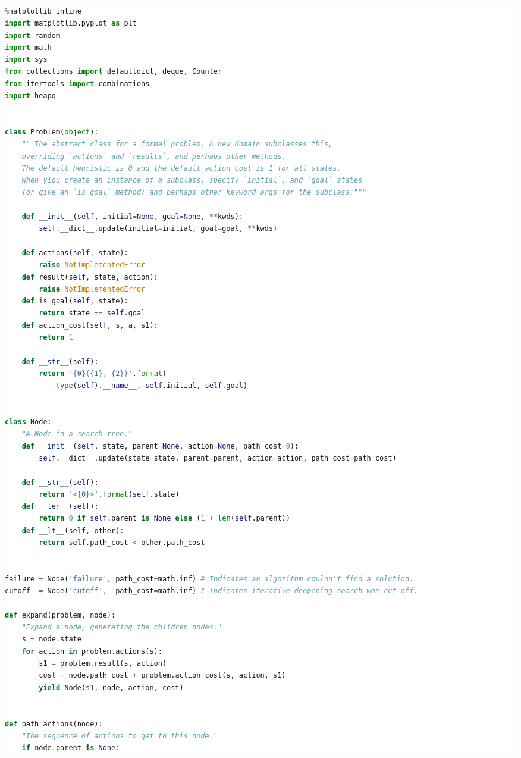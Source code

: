 
```python
%matplotlib inline
import matplotlib.pyplot as plt
import random
import math
import sys
from collections import defaultdict, deque, Counter
from itertools import combinations
import heapq


class Problem(object):
    """The abstract class for a formal problem. A new domain subclasses this,
    overriding `actions` and `results`, and perhaps other methods.
    The default heuristic is 0 and the default action cost is 1 for all states.
    When yiou create an instance of a subclass, specify `initial`, and `goal` states 
    (or give an `is_goal` method) and perhaps other keyword args for the subclass."""

    def __init__(self, initial=None, goal=None, **kwds): 
        self.__dict__.update(initial=initial, goal=goal, **kwds) 
        
    def actions(self, state):        
        raise NotImplementedError
    def result(self, state, action): 
        raise NotImplementedError
    def is_goal(self, state):        
        return state == self.goal
    def action_cost(self, s, a, s1): 
        return 1
    
    def __str__(self):
        return '{0}({1}, {2})'.format(
            type(self).__name__, self.initial, self.goal)


class Node:
    "A Node in a search tree."
    def __init__(self, state, parent=None, action=None, path_cost=0):
        self.__dict__.update(state=state, parent=parent, action=action, path_cost=path_cost)

    def __str__(self): 
        return '<{0}>'.format(self.state)
    def __len__(self): 
        return 0 if self.parent is None else (1 + len(self.parent))
    def __lt__(self, other): 
        return self.path_cost < other.path_cost


failure = Node('failure', path_cost=math.inf) # Indicates an algorithm couldn't find a solution.
cutoff  = Node('cutoff',  path_cost=math.inf) # Indicates iterative deepening search was cut off.

def expand(problem, node):
    "Expand a node, generating the children nodes."
    s = node.state
    for action in problem.actions(s):
        s1 = problem.result(s, action)
        cost = node.path_cost + problem.action_cost(s, action, s1)
        yield Node(s1, node, action, cost)
        

def path_actions(node):
    "The sequence of actions to get to this node."
    if node.parent is None:
```